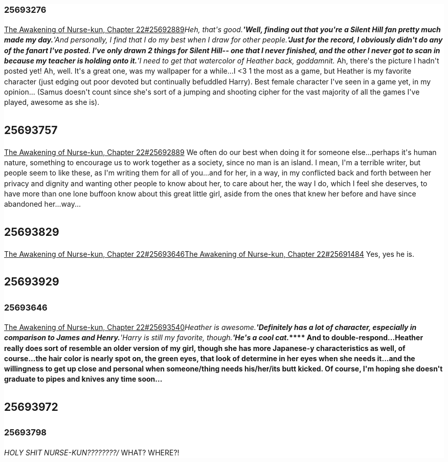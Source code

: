 
### 25693276  ###

[The Awakening of Nurse-kun, Chapter 22#25692889](/The_Awakening_of_Nurse-kun,_Chapter_22#25692889)_Heh, that's good._**_'Well, finding out that you're a Silent Hill fan pretty much made my day._**_'And personally, I find that I do my best when I draw for other people._**_'Just for the record, I obviously didn't do any of the fanart I've posted. I've only drawn 2 things for Silent Hill-- one that I never finished, and the other I never got to scan in because my teacher is holding onto it._**_'I need to get that watercolor of Heather back, goddamnit._ Ah, there's the picture I hadn't posted yet! Ah, well. It's a great one, was my wallpaper for a while...I <3 1 the most as a game, but Heather is my favorite character (just edging out poor devoted but continually befuddled Harry). Best female character I've seen in a game yet, in my opinion... (Samus doesn't count since she's sort of a jumping and shooting cipher for the vast majority of all the games I've played, awesome as she is).

## 25693757  ##

[The Awakening of Nurse-kun, Chapter 22#25692889](/The_Awakening_of_Nurse-kun,_Chapter_22#25692889) We often do our best when doing it for someone else...perhaps it's human nature, something to encourage us to work together as a society, since no man is an island. I mean, I'm a terrible writer, but people seem to like these, as I'm writing them for all of you...and for her, in a way, in my conflicted back and forth between her privacy and dignity and wanting other people to know about her, to care about her, the way I do, which I feel she deserves, to have more than one lone buffoon know about this great little girl, aside from the ones that knew her before and have since abandoned her...way...

## 25693829  ##

[The Awakening of Nurse-kun, Chapter 22#25693646](/The_Awakening_of_Nurse-kun,_Chapter_22#25693646)[The Awakening of Nurse-kun, Chapter 22#25691484](/The_Awakening_of_Nurse-kun,_Chapter_22#25691484) Yes, yes he is.

## 25693929  ##


### 25693646  ###

[The Awakening of Nurse-kun, Chapter 22#25693540](/The_Awakening_of_Nurse-kun,_Chapter_22#25693540)_Heather is awesome._**_'Definitely has a lot of character, especially in comparison to James and Henry._**_'Harry is still my favorite, though._**_'He's a cool cat._**** And to double-respond...Heather really does sort of resemble an older version of my girl, though she has more Japanese-y characteristics as well, of course...the hair color is nearly spot on, the green eyes, that look of determine in her eyes when she needs it...and the willingness to get up close and personal when someone/thing needs his/her/its butt kicked. Of course, I'm hoping she doesn't graduate to pipes and knives any time soon...**

## 25693972  ##


### 25693798  ###

_HOLY SHIT NURSE-KUN????????/_ WHAT? WHERE?!
